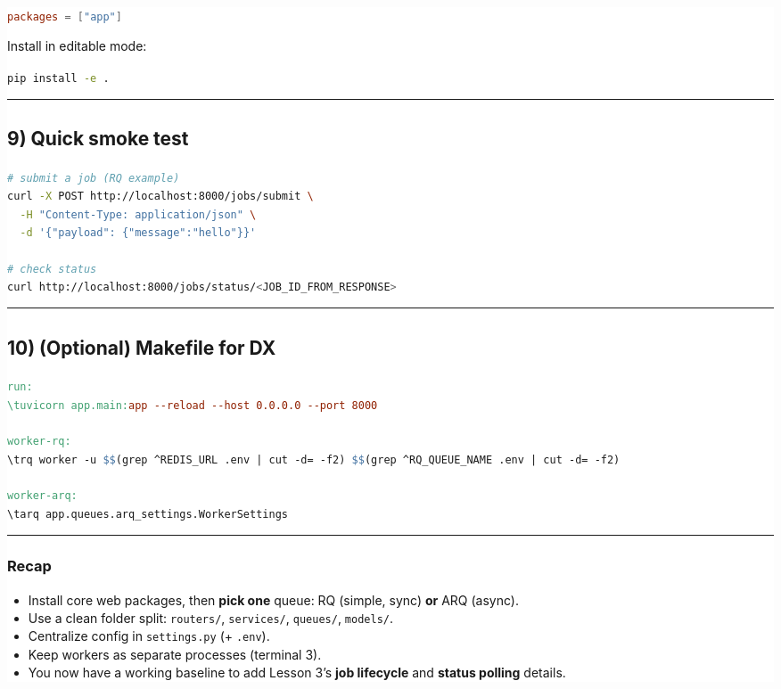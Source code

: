 ```toml
packages = ["app"]
```

Install in editable mode:

```bash
pip install -e .
```

---

## 9) Quick smoke test

```bash
# submit a job (RQ example)
curl -X POST http://localhost:8000/jobs/submit \
  -H "Content-Type: application/json" \
  -d '{"payload": {"message":"hello"}}'

# check status
curl http://localhost:8000/jobs/status/<JOB_ID_FROM_RESPONSE>
```

---

## 10) (Optional) Makefile for DX

```makefile
run:
\tuvicorn app.main:app --reload --host 0.0.0.0 --port 8000

worker-rq:
\trq worker -u $$(grep ^REDIS_URL .env | cut -d= -f2) $$(grep ^RQ_QUEUE_NAME .env | cut -d= -f2)

worker-arq:
\tarq app.queues.arq_settings.WorkerSettings
```

---

### Recap

* Install core web packages, then **pick one** queue: RQ (simple, sync) **or** ARQ (async).
* Use a clean folder split: `routers/`, `services/`, `queues/`, `models/`.
* Centralize config in `settings.py` (+ `.env`).
* Keep workers as separate processes (terminal 3).
* You now have a working baseline to add Lesson 3’s **job lifecycle** and **status polling** details.

